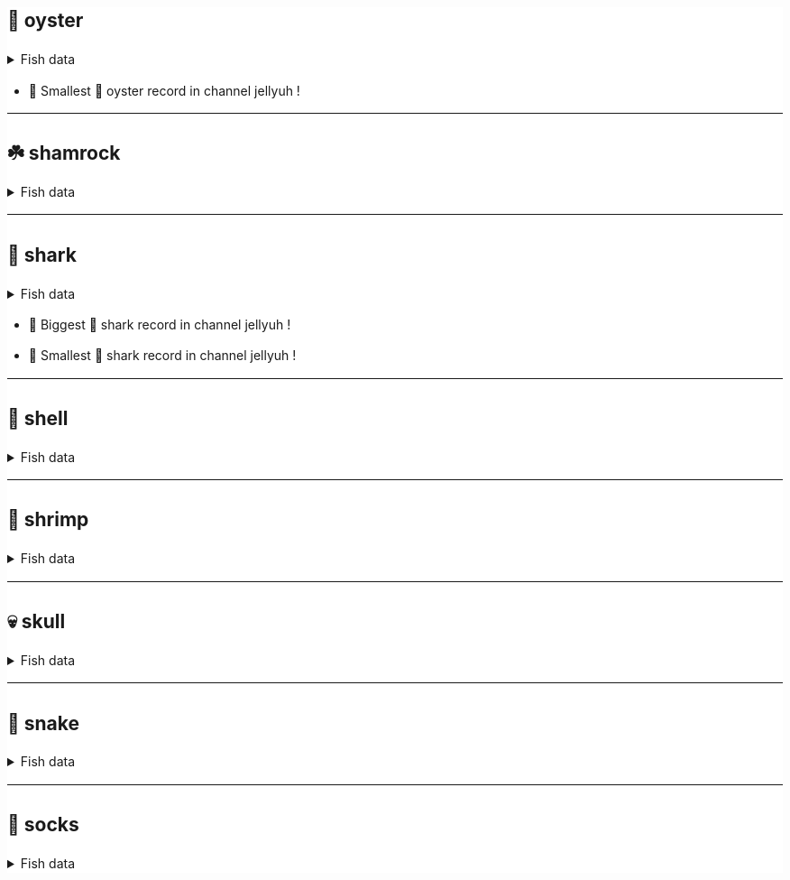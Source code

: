 ## 🦪 oyster

<details><summary>Fish data</summary></details>


*  🥇 Smallest 🦪 oyster record in channel jellyuh !

---------------

## ☘️ shamrock

<details><summary>Fish data</summary></details>

---------------

## 🦈 shark

<details><summary>Fish data</summary></details>


*  🥇 Biggest 🦈 shark record in channel jellyuh !

*  🥇 Smallest 🦈 shark record in channel jellyuh !

---------------

## 🐚 shell

<details><summary>Fish data</summary></details>

---------------

## 🦐 shrimp

<details><summary>Fish data</summary></details>

---------------

## 💀 skull

<details><summary>Fish data</summary></details>

---------------

## 🐍 snake

<details><summary>Fish data</summary></details>

---------------

## 🧦 socks

<details><summary>Fish data</summary></details>
